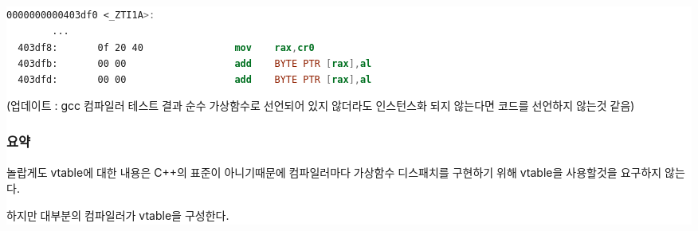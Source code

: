 ```nasm
0000000000403df0 <_ZTI1A>:
        ...
  403df8:       0f 20 40                mov    rax,cr0
  403dfb:       00 00                   add    BYTE PTR [rax],al
  403dfd:       00 00                   add    BYTE PTR [rax],al
```

(업데이트 : gcc 컴파일러 테스트 결과 순수 가상함수로 선언되어 있지 않더라도 인스턴스화 되지 않는다면 코드를 선언하지 않는것 같음) 

### 요약

놀랍게도 vtable에 대한 내용은 C++의 표준이 아니기때문에 컴파일러마다 가상함수 디스패치를 구현하기 위해 vtable을 사용할것을 요구하지 않는다. 

하지만 대부분의 컴파일러가 vtable을 구성한다.